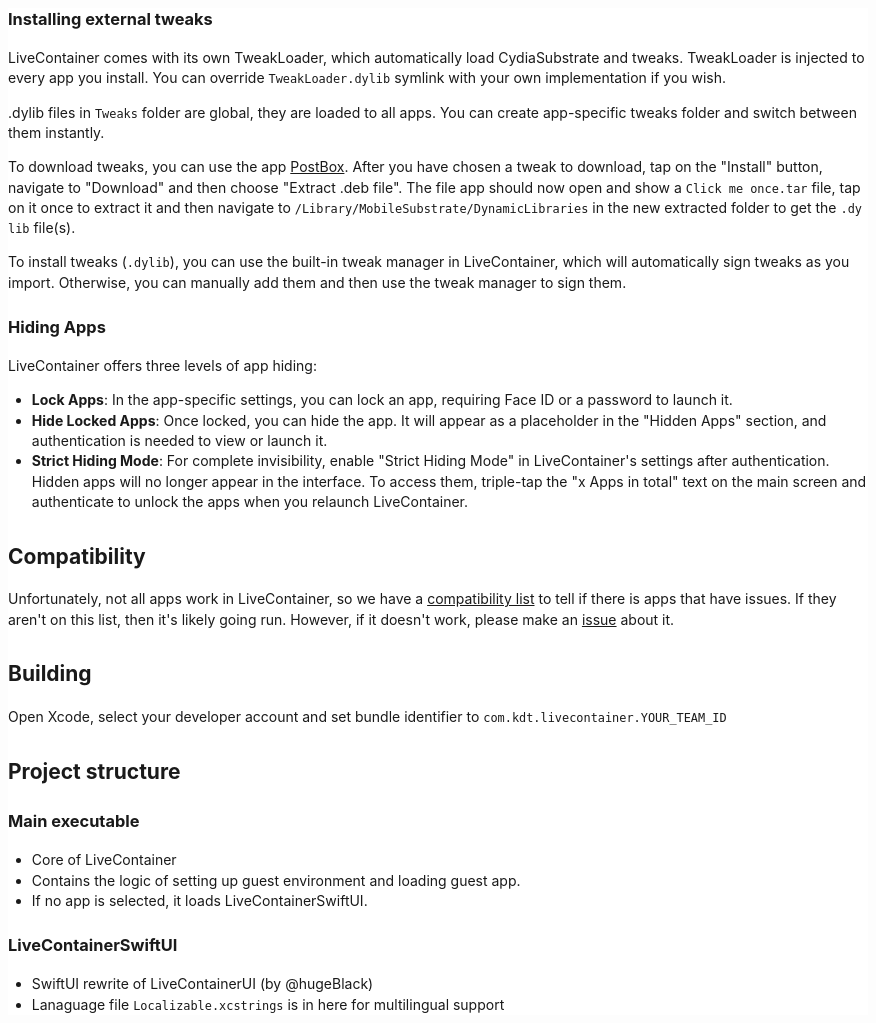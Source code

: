 ### Installing external tweaks
LiveContainer comes with its own TweakLoader, which automatically load CydiaSubstrate and tweaks. TweakLoader is injected to every app you install. You can override `TweakLoader.dylib` symlink with your own implementation if you wish.

.dylib files in `Tweaks` folder are global, they are loaded to all apps. You can create app-specific tweaks folder and switch between them instantly.

To download tweaks, you can use the app [PostBox](https://www.postbox.news/downloads). After you have chosen a tweak to download, tap on the "Install" button, navigate to "Download" and then choose "Extract .deb file". The file app should now open and show a `Click me once.tar` file, tap on it once to extract it and then navigate to `/Library/MobileSubstrate/DynamicLibraries` in the new extracted folder to get the `.dylib` file(s).

To install tweaks (`.dylib`), you can use the built-in tweak manager in LiveContainer, which will automatically sign tweaks as you import. Otherwise, you can manually add them and then use the tweak manager to sign them.

### Hiding Apps
LiveContainer offers three levels of app hiding:
- **Lock Apps**: In the app-specific settings, you can lock an app, requiring Face ID or a password to launch it.
- **Hide Locked Apps**: Once locked, you can hide the app. It will appear as a placeholder in the "Hidden Apps" section, and authentication is needed to view or launch it.
- **Strict Hiding Mode**: For complete invisibility, enable "Strict Hiding Mode" in LiveContainer's settings after authentication. Hidden apps will no longer appear in the interface. To access them, triple-tap the "x Apps in total" text on the main screen and authenticate to unlock the apps when you relaunch LiveContainer.

## Compatibility
Unfortunately, not all apps work in LiveContainer, so we have a [compatibility list](https://github.com/LiveContainer/LiveContainer/labels/compatibility) to tell if there is apps that have issues. If they aren't on this list, then it's likely going run. However, if it doesn't work, please make an [issue](https://github.com/LiveContainer/LiveContainer/issues/new/choose) about it.

## Building
Open Xcode, select your developer account and set bundle identifier to `com.kdt.livecontainer.YOUR_TEAM_ID`

## Project structure
### Main executable
- Core of LiveContainer
- Contains the logic of setting up guest environment and loading guest app.
- If no app is selected, it loads LiveContainerSwiftUI.

### LiveContainerSwiftUI
- SwiftUI rewrite of LiveContainerUI (by @hugeBlack)
- Lanaguage file `Localizable.xcstrings` is in here for multilingual support
